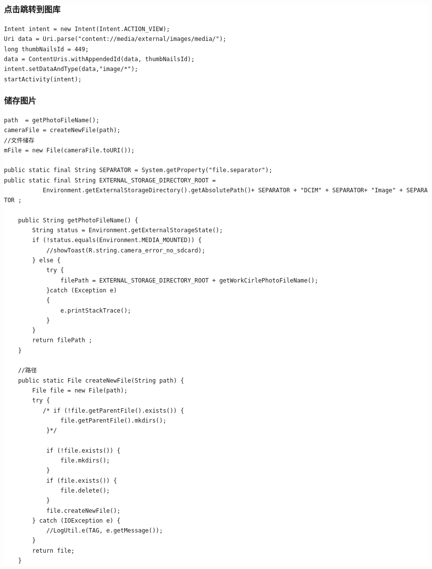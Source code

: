 









### 点击跳转到图库

```
Intent intent = new Intent(Intent.ACTION_VIEW);
Uri data = Uri.parse("content://media/external/images/media/");
long thumbNailsId = 449;
data = ContentUris.withAppendedId(data, thumbNailsId);
intent.setDataAndType(data,"image/*");
startActivity(intent);
```

### 储存图片

```
path  = getPhotoFileName();
cameraFile = createNewFile(path);
//文件储存
mFile = new File(cameraFile.toURI());

public static final String SEPARATOR = System.getProperty("file.separator");
public static final String EXTERNAL_STORAGE_DIRECTORY_ROOT =
           Environment.getExternalStorageDirectory().getAbsolutePath()+ SEPARATOR + "DCIM" + SEPARATOR+ "Image" + SEPARATOR ;

	public String getPhotoFileName() {
        String status = Environment.getExternalStorageState();
        if (!status.equals(Environment.MEDIA_MOUNTED)) {
            //showToast(R.string.camera_error_no_sdcard);
        } else {
            try {
                filePath = EXTERNAL_STORAGE_DIRECTORY_ROOT + getWorkCirlePhotoFileName();
            }catch (Exception e)
            {
                e.printStackTrace();
            }
        }
        return filePath ;
    }
    
    //路径
    public static File createNewFile(String path) {
        File file = new File(path);
        try {
           /* if (!file.getParentFile().exists()) {
                file.getParentFile().mkdirs();
            }*/

            if (!file.exists()) {
                file.mkdirs();
            }
            if (file.exists()) {
                file.delete();
            }
            file.createNewFile();
        } catch (IOException e) {
            //LogUtil.e(TAG, e.getMessage());
        }
        return file;
    }
```